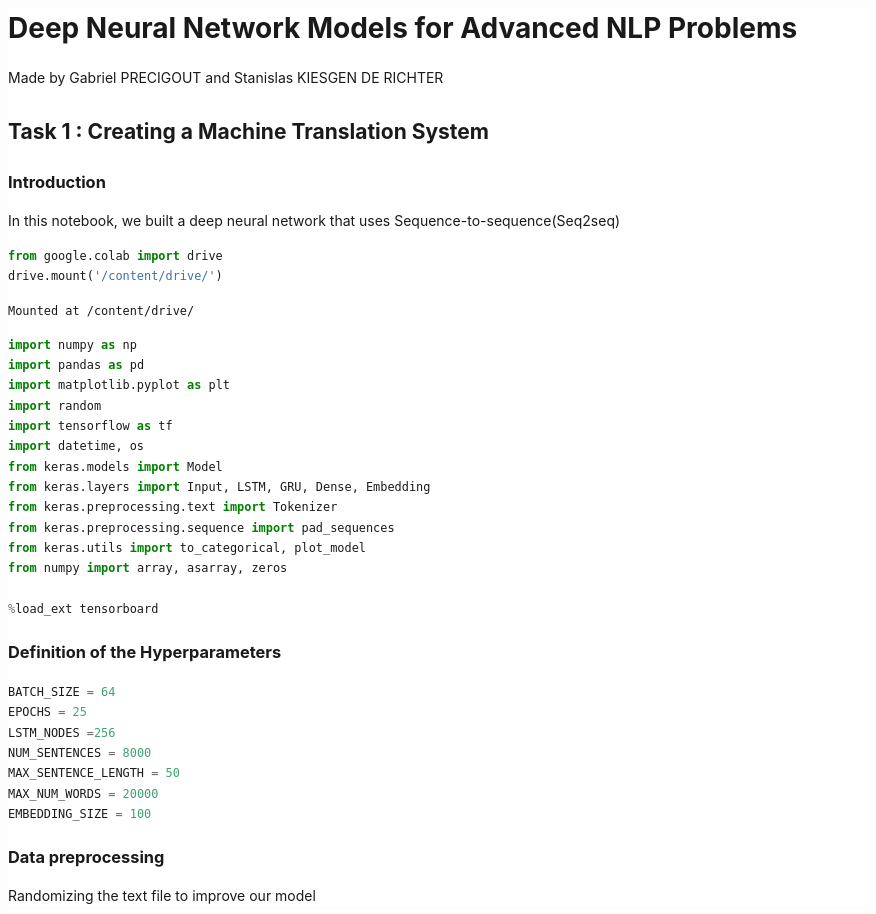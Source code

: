 # Deep Neural Network Models for Advanced NLP Problems
Made by Gabriel PRECIGOUT and Stanislas KIESGEN DE RICHTER

## Task 1 : Creating a Machine Translation System

### Introduction

In this notebook, we built a deep neural network that uses Sequence-to-sequence(Seq2seq)


```python
from google.colab import drive
drive.mount('/content/drive/')
```

    Mounted at /content/drive/



```python
import numpy as np
import pandas as pd
import matplotlib.pyplot as plt
import random
import tensorflow as tf
import datetime, os
from keras.models import Model
from keras.layers import Input, LSTM, GRU, Dense, Embedding
from keras.preprocessing.text import Tokenizer
from keras.preprocessing.sequence import pad_sequences
from keras.utils import to_categorical, plot_model
from numpy import array, asarray, zeros

%load_ext tensorboard
```

### Definition of the Hyperparameters


```python
BATCH_SIZE = 64
EPOCHS = 25
LSTM_NODES =256
NUM_SENTENCES = 8000
MAX_SENTENCE_LENGTH = 50
MAX_NUM_WORDS = 20000
EMBEDDING_SIZE = 100

```

### Data preprocessing

Randomizing the text file to improve our model 
